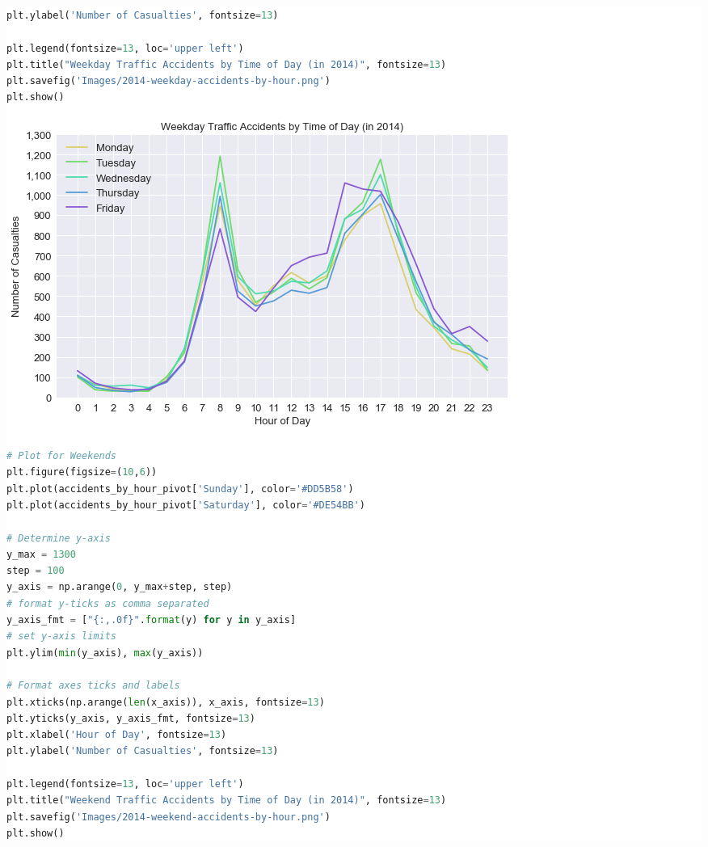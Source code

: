 ```python
plt.ylabel('Number of Casualties', fontsize=13)

plt.legend(fontsize=13, loc='upper left')
plt.title("Weekday Traffic Accidents by Time of Day (in 2014)", fontsize=13)
plt.savefig('Images/2014-weekday-accidents-by-hour.png')
plt.show()
```


![png](output_22_0.png)



```python
# Plot for Weekends
plt.figure(figsize=(10,6))
plt.plot(accidents_by_hour_pivot['Sunday'], color='#DD5B58')
plt.plot(accidents_by_hour_pivot['Saturday'], color='#DE54BB')

# Determine y-axis
y_max = 1300
step = 100
y_axis = np.arange(0, y_max+step, step)
# format y-ticks as comma separated
y_axis_fmt = ["{:,.0f}".format(y) for y in y_axis]
# set y-axis limits
plt.ylim(min(y_axis), max(y_axis))

# Format axes ticks and labels
plt.xticks(np.arange(len(x_axis)), x_axis, fontsize=13)
plt.yticks(y_axis, y_axis_fmt, fontsize=13)
plt.xlabel('Hour of Day', fontsize=13)
plt.ylabel('Number of Casualties', fontsize=13)

plt.legend(fontsize=13, loc='upper left')
plt.title("Weekend Traffic Accidents by Time of Day (in 2014)", fontsize=13)
plt.savefig('Images/2014-weekend-accidents-by-hour.png')
plt.show()
```
